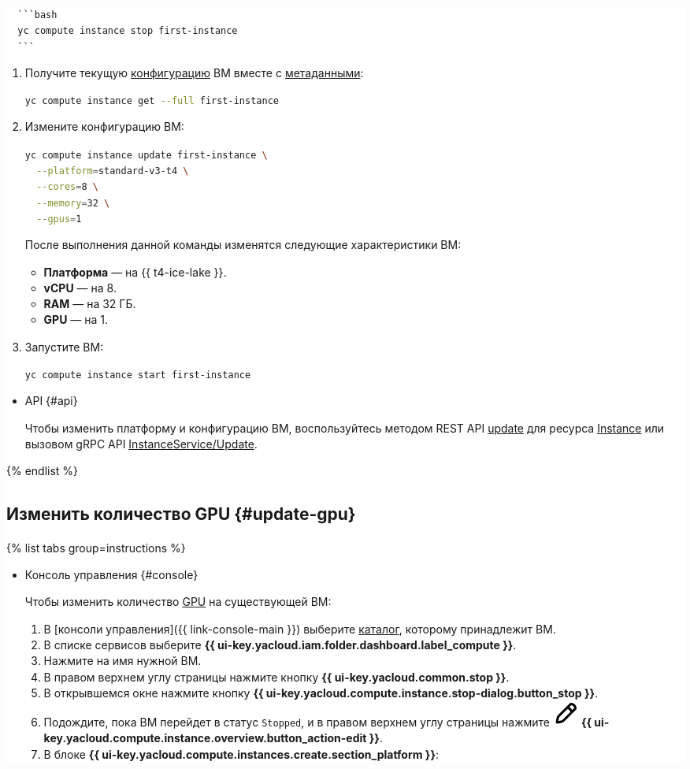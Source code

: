       ```bash
      yc compute instance stop first-instance
      ```

  1. Получите текущую [конфигурацию](../../concepts/performance-levels.md) ВМ вместе с [метаданными](../../concepts/vm-metadata.md):

      ```bash
      yc compute instance get --full first-instance
      ```

  1. Измените конфигурацию ВМ:

      ```bash
      yc compute instance update first-instance \
        --platform=standard-v3-t4 \
        --cores=8 \
        --memory=32 \
        --gpus=1
      ```

      После выполнения данной команды изменятся следующие характеристики ВМ:

      * **Платформа** — на {{ t4-ice-lake }}.
      * **vCPU** — на 8.
      * **RAM** — на 32 ГБ.
      * **GPU** — на 1.

  1. Запустите ВМ:

      ```bash
      yc compute instance start first-instance
      ```

- API {#api}

  Чтобы изменить платформу и конфигурацию ВМ, воспользуйтесь методом REST API [update](../../api-ref/Instance/update.md) для ресурса [Instance](../../api-ref/Instance/) или вызовом gRPC API [InstanceService/Update](../../api-ref/grpc/Instance/update.md).

{% endlist %}

## Изменить количество GPU {#update-gpu}

{% list tabs group=instructions %}

- Консоль управления {#console}

  Чтобы изменить количество [GPU](../../concepts/gpus.md) на существующей ВМ:

  1. В [консоли управления]({{ link-console-main }}) выберите [каталог](../../../resource-manager/concepts/resources-hierarchy.md#folder), которому принадлежит ВМ.
  1. В списке сервисов выберите **{{ ui-key.yacloud.iam.folder.dashboard.label_compute }}**.
  1. Нажмите на имя нужной ВМ.
  1. В правом верхнем углу страницы нажмите кнопку **{{ ui-key.yacloud.common.stop }}**.
  1. В открывшемся окне нажмите кнопку **{{ ui-key.yacloud.compute.instance.stop-dialog.button_stop }}**.
  1. Подождите, пока ВМ перейдет в статус `Stopped`, и в правом верхнем углу страницы нажмите ![image](../../../_assets/console-icons/pencil.svg) **{{ ui-key.yacloud.compute.instance.overview.button_action-edit }}**.
  1. В блоке **{{ ui-key.yacloud.compute.instances.create.section_platform }}**:
